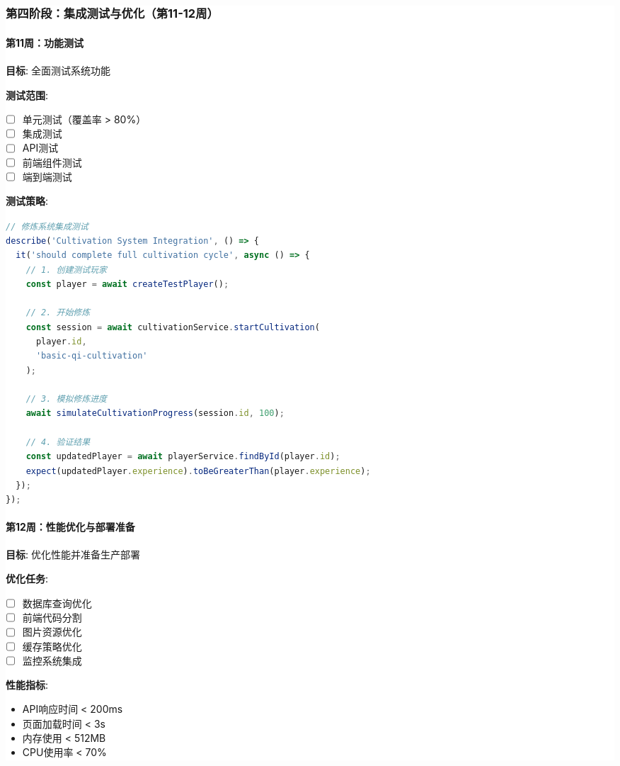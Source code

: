 ### 第四阶段：集成测试与优化（第11-12周）

#### 第11周：功能测试

**目标**: 全面测试系统功能

**测试范围**:
- [ ] 单元测试（覆盖率 > 80%）
- [ ] 集成测试
- [ ] API测试
- [ ] 前端组件测试
- [ ] 端到端测试

**测试策略**:
```typescript
// 修炼系统集成测试
describe('Cultivation System Integration', () => {
  it('should complete full cultivation cycle', async () => {
    // 1. 创建测试玩家
    const player = await createTestPlayer();
    
    // 2. 开始修炼
    const session = await cultivationService.startCultivation(
      player.id, 
      'basic-qi-cultivation'
    );
    
    // 3. 模拟修炼进度
    await simulateCultivationProgress(session.id, 100);
    
    // 4. 验证结果
    const updatedPlayer = await playerService.findById(player.id);
    expect(updatedPlayer.experience).toBeGreaterThan(player.experience);
  });
});
```

#### 第12周：性能优化与部署准备

**目标**: 优化性能并准备生产部署

**优化任务**:
- [ ] 数据库查询优化
- [ ] 前端代码分割
- [ ] 图片资源优化
- [ ] 缓存策略优化
- [ ] 监控系统集成

**性能指标**:
- API响应时间 < 200ms
- 页面加载时间 < 3s
- 内存使用 < 512MB
- CPU使用率 < 70%
